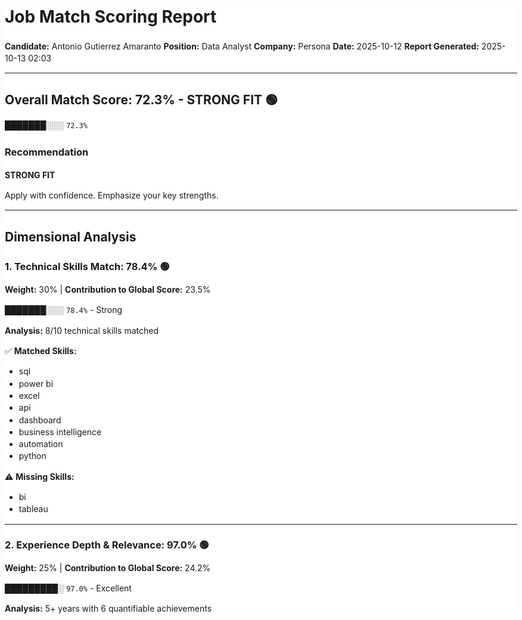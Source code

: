 # Job Match Scoring Report

**Candidate:** Antonio Gutierrez Amaranto
**Position:** Data Analyst
**Company:** Persona
**Date:** 2025-10-12
**Report Generated:** 2025-10-13 02:03

---

## Overall Match Score: 72.3% - STRONG FIT 🟢

**███████░░░** `72.3%`

### Recommendation
**STRONG FIT**

Apply with confidence. Emphasize your key strengths.

---

## Dimensional Analysis

### 1. Technical Skills Match: 78.4% 🟢
**Weight:** 30% | **Contribution to Global Score:** 23.5%

**███████░░░** `78.4%` - Strong

**Analysis:** 8/10 technical skills matched

✅ **Matched Skills:**
- sql
- power bi
- excel
- api
- dashboard
- business intelligence
- automation
- python

⚠️ **Missing Skills:**
- bi
- tableau

---

### 2. Experience Depth & Relevance: 97.0% 🟢
**Weight:** 25% | **Contribution to Global Score:** 24.2%

**█████████░** `97.0%` - Excellent

**Analysis:** 5+ years with 6 quantifiable achievements
